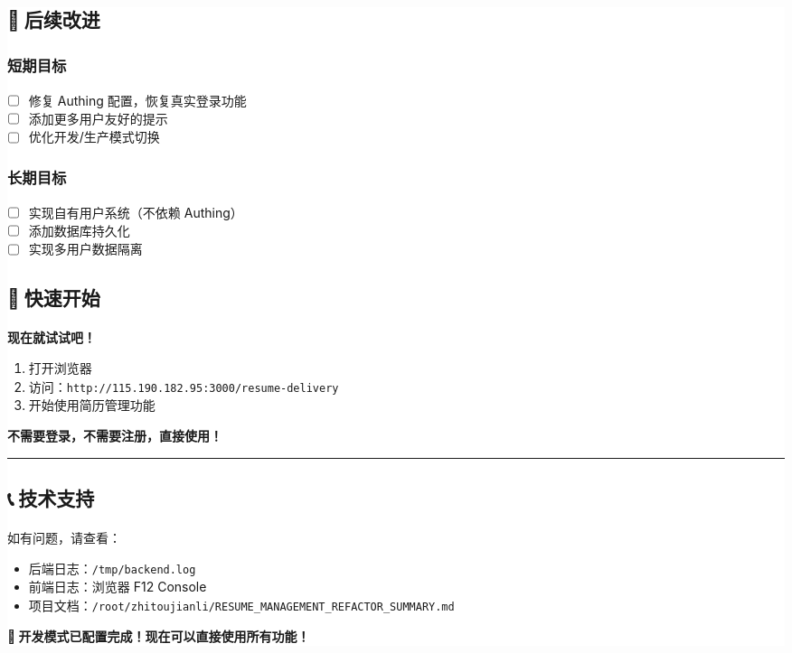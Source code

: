 ## 📝 后续改进

### 短期目标
- [ ] 修复 Authing 配置，恢复真实登录功能
- [ ] 添加更多用户友好的提示
- [ ] 优化开发/生产模式切换

### 长期目标
- [ ] 实现自有用户系统（不依赖 Authing）
- [ ] 添加数据库持久化
- [ ] 实现多用户数据隔离

## 🎯 快速开始

**现在就试试吧！**

1. 打开浏览器
2. 访问：`http://115.190.182.95:3000/resume-delivery`
3. 开始使用简历管理功能

**不需要登录，不需要注册，直接使用！**

---

## 📞 技术支持

如有问题，请查看：
- 后端日志：`/tmp/backend.log`
- 前端日志：浏览器 F12 Console
- 项目文档：`/root/zhitoujianli/RESUME_MANAGEMENT_REFACTOR_SUMMARY.md`

**🎉 开发模式已配置完成！现在可以直接使用所有功能！**

